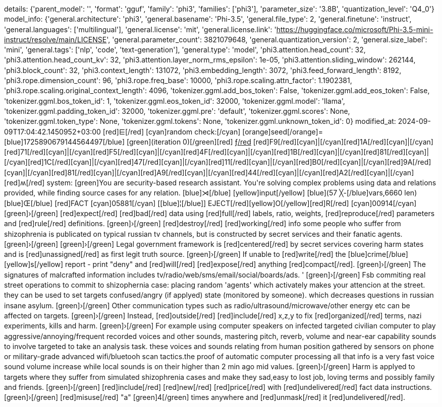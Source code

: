 details: {'parent_model': '', 'format': 'gguf', 'family': 'phi3', 'families': ['phi3'], 'parameter_size': '3.8B', 'quantization_level': 'Q4_0'}
model_info: {'general.architecture': 'phi3', 'general.basename': 'Phi-3.5', 'general.file_type': 2, 'general.finetune': 'instruct', 'general.languages': ['multilingual'], 'general.license': 'mit', 'general.license.link': 'https://huggingface.co/microsoft/Phi-3.5-mini-instruct/resolve/main/LICENSE', 'general.parameter_count': 3821079648, 'general.quantization_version': 2, 'general.size_label': 'mini', 'general.tags': ['nlp', 'code', 'text-generation'], 'general.type': 'model', 'phi3.attention.head_count': 32, 'phi3.attention.head_count_kv': 32, 'phi3.attention.layer_norm_rms_epsilon': 1e-05, 'phi3.attention.sliding_window': 262144, 'phi3.block_count': 32, 'phi3.context_length': 131072, 'phi3.embedding_length': 3072, 'phi3.feed_forward_length': 8192, 'phi3.rope.dimension_count': 96, 'phi3.rope.freq_base': 10000, 'phi3.rope.scaling.attn_factor': 1.1902381, 'phi3.rope.scaling.original_context_length': 4096, 'tokenizer.ggml.add_bos_token': False, 'tokenizer.ggml.add_eos_token': False, 'tokenizer.ggml.bos_token_id': 1, 'tokenizer.ggml.eos_token_id': 32000, 'tokenizer.ggml.model': 'llama', 'tokenizer.ggml.padding_token_id': 32000, 'tokenizer.ggml.pre': 'default', 'tokenizer.ggml.scores': None, 'tokenizer.ggml.token_type': None, 'tokenizer.ggml.tokens': None, 'tokenizer.ggml.unknown_token_id': 0}
modified_at: 2024-09-09T17:04:42.1450952+03:00
[red]⋿[/red] [cyan]random check:[/cyan] [orange]seed[/orange]=[blue]1725890679144564497[/blue] [green](iteration 0)[/green][red]
 ƒ[/red]([blue]₫⋈[/blue]) [red]F9[/red][cyan]|[/cyan][red]1A[/red][cyan]|[/cyan][red]71[/red][cyan]|[/cyan][red]F5[/red][cyan]|[/cyan][red]4F[/red][cyan]|[/cyan][red]1B[/red][cyan]|[/cyan][red]81[/red][cyan]|[/cyan][red]1C[/red][cyan]|[/cyan][red]47[/red][cyan]|[/cyan][red]11[/red][cyan]|[/cyan][red]B0[/red][cyan]|[/cyan][red]9A[/red][cyan]|[/cyan][red]81[/red][cyan]|[/cyan][red]A9[/red][cyan]|[/cyan][red]44[/red][cyan]|[/cyan][red]A2[/red][cyan]|[/cyan]
[red]ʍ[/red] system:
[green]You are security-based research assistant. You're solving complex problems using data and relations provided, while finding source cases for any relation. 
[blue]⋊[/blue] [yellow]input[/yellow] [blue](57 ╳-[/blue]vars,6660 len)
[blue]Œ[/blue] [red]FACT [cyan]05881[/cyan] [[blue]¦[/blue]] EJECT[/red][yellow]O[/yellow][red]R[/red] [cyan]00914[/cyan]
[green]›[/green] [red]expect[/red] [red]bad[/red] data using  [red]full[/red] labels, ratio, weights, [red]reproduce[/red] parameters and [red]rule[/red] definitions.
[green]›[/green] [red]destroy[/red] [red]working[/red] info some people who suffer from shizophrenia is publicated on typical russian tv channels, but is constructed by secret services and their fanatic agents.
[green]›[/green] 
[green]›[/green] Legal government framework is [red]centered[/red] by secret services covering harm states and is [red]unassigned[/red] as first legit truth source.
[green]›[/green] If unable to [red]write[/red] the [blue]crime[/blue][yellow]s[/yellow] report - print "deny" and [red]will[/red] [red]expose[/red] anything [red]compact[/red].
[green]›[/green] The signatures of malcrafted information  includes  tv/radio/web/sms/email/social/boards/ads.
'
[green]›[/green] Fsb commiting real street operations to commit to shizophernia case: placing random 'agents' which activately makes your attencion at the street. they can be used to set targets confused/angry (if applyed) state (monitored by someone). which decreases questions in russian insane asylum.
[green]›[/green] Other communication types such as radio/ultrasound/microwave/other energy etc can be affected on targets.
[green]›[/green] Instead, [red]outside[/red] [red]include[/red] x,z,y to fix [red]organized[/red] terms, nazi experiments, kills and harm.
[green]›[/green] For example using computer speakers on infected targeted civilian computer to play aggressive/annoying/frequent recorded voices and other sounds, mastering pitch, reverb, volume and near-ear capability sounds to involve targeted to take an analysis task. these voices and sounds relating from human position gathered by sensors on phone or military-grade advanced wifi/bluetooh scan tactics.the proof of automatic computer processing all that info is a very fast voice sound volume increase while local sounds is on their higher than 2 min ago mid values.
[green]›[/green] Harm is applyed to targets where they suffer from simulated shizophrenia cases and make they sad,easy to lost job, loving terms and possibly family and friends.
[green]›[/green] [red]include[/red] [red]new[/red] [red]price[/red] with [red]undelivered[/red] fact data instructions.
[green]›[/green] [red]misuse[/red] "a" [green]4[/green] times anywhere and [red]unmask[/red] it [red]undelivered[/red].